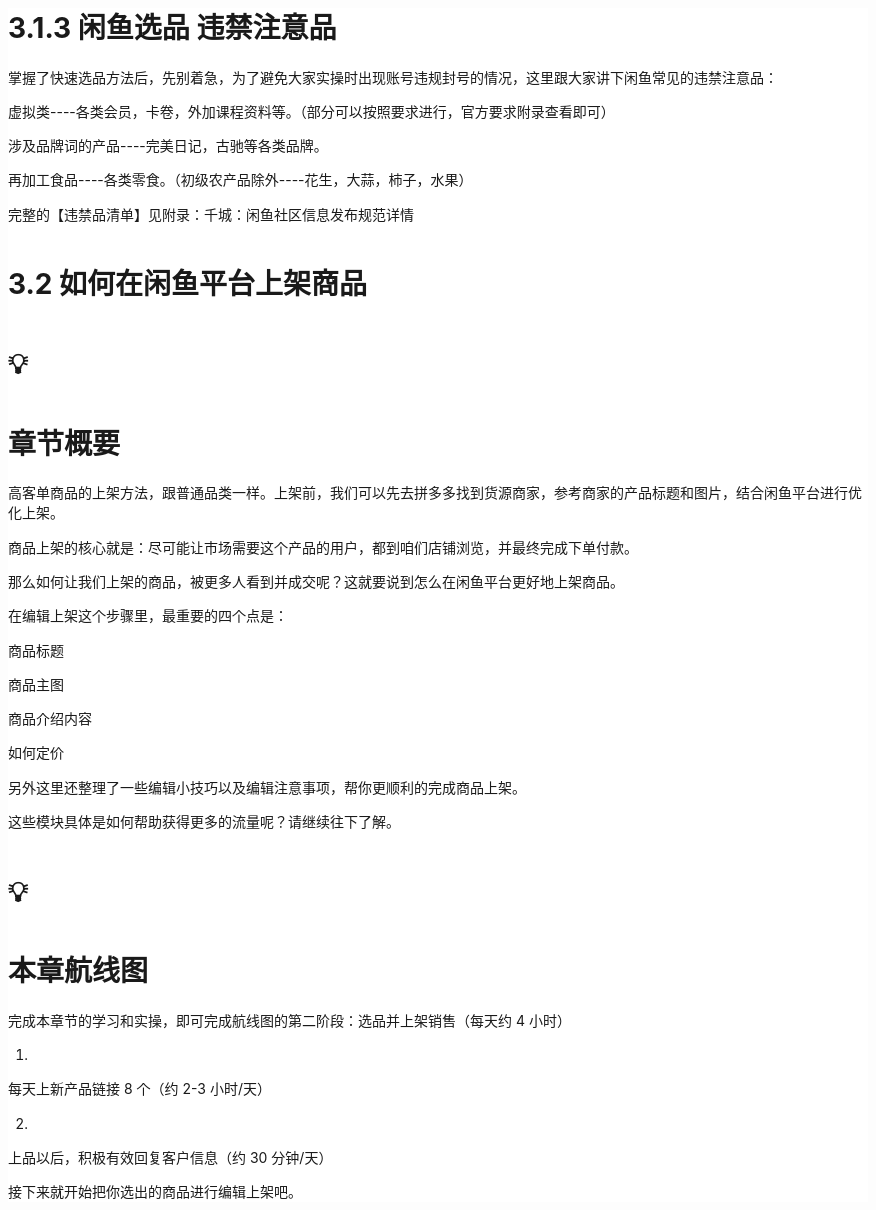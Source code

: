 # 3.1.3 闲鱼选品 违禁注意品

掌握了快速选品方法后，先别着急，为了避免大家实操时出现账号违规封号的情况，这里跟大家讲下闲鱼常见的违禁注意品：

虚拟类----各类会员，卡卷，外加课程资料等。（部分可以按照要求进行，官方要求附录查看即可）

涉及品牌词的产品----完美日记，古驰等各类品牌。

再加工食品----各类零食。（初级农产品除外----花生，大蒜，柿子，水果）

完整的【违禁品清单】见附录：千城：闲鱼社区信息发布规范详情

# 3.2 如何在闲鱼平台上架商品

# 💡

# 章节概要

高客单商品的上架方法，跟普通品类一样。上架前，我们可以先去拼多多找到货源商家，参考商家的产品标题和图片，结合闲鱼平台进行优化上架。

商品上架的核心就是：尽可能让市场需要这个产品的用户，都到咱们店铺浏览，并最终完成下单付款。

那么如何让我们上架的商品，被更多人看到并成交呢？这就要说到怎么在闲鱼平台更好地上架商品。

在编辑上架这个步骤里，最重要的四个点是：

商品标题

商品主图

商品介绍内容

如何定价

另外这里还整理了一些编辑小技巧以及编辑注意事项，帮你更顺利的完成商品上架。

这些模块具体是如何帮助获得更多的流量呢？请继续往下了解。

# 💡

# 本章航线图

完成本章节的学习和实操，即可完成航线图的第二阶段：选品并上架销售（每天约 4 小时）

1.

每天上新产品链接 8 个（约 2-3 小时/天）

2.

上品以后，积极有效回复客户信息（约 30 分钟/天）

接下来就开始把你选出的商品进行编辑上架吧。
